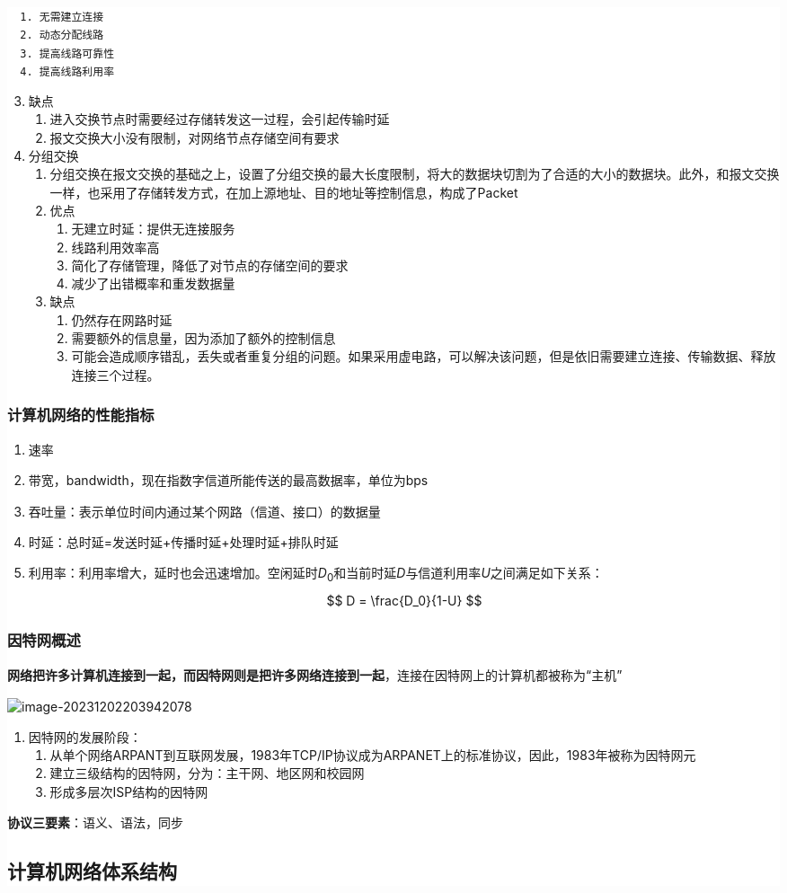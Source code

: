       1. 无需建立连接
      2. 动态分配线路
      3. 提高线路可靠性
      4. 提高线路利用率
   3. 缺点
      1. 进入交换节点时需要经过存储转发这一过程，会引起传输时延
      2. 报文交换大小没有限制，对网络节点存储空间有要求
3. 分组交换
   1. 分组交换在报文交换的基础之上，设置了分组交换的最大长度限制，将大的数据块切割为了合适的大小的数据块。此外，和报文交换一样，也采用了存储转发方式，在加上源地址、目的地址等控制信息，构成了Packet
   2. 优点
      1. 无建立时延：提供无连接服务
      2. 线路利用效率高
      3. 简化了存储管理，降低了对节点的存储空间的要求
      4. 减少了出错概率和重发数据量
   3. 缺点
      1. 仍然存在网路时延
      2. 需要额外的信息量，因为添加了额外的控制信息
      3. 可能会造成顺序错乱，丢失或者重复分组的问题。如果采用虚电路，可以解决该问题，但是依旧需要建立连接、传输数据、释放连接三个过程。

### 计算机网络的性能指标

1. 速率

2. 带宽，bandwidth，现在指数字信道所能传送的最高数据率，单位为bps

3. 吞吐量：表示单位时间内通过某个网路（信道、接口）的数据量

4. 时延：总时延=发送时延+传播时延+处理时延+排队时延

5. 利用率：利用率增大，延时也会迅速增加。空闲延时$D_0$和当前时延$D$与信道利用率$U$之间满足如下关系：
   $$
   D = \frac{D_0}{1-U}
   $$



### 因特网概述

**网络把许多计算机连接到一起，而因特网则是把许多网络连接到一起**，连接在因特网上的计算机都被称为“主机”

![image-20231202203942078](https://raw.githubusercontent.com/moonchildink/image/main/imgs202312022039124.png)

1. 因特网的发展阶段：
   1. 从单个网络ARPANT到互联网发展，1983年TCP/IP协议成为ARPANET上的标准协议，因此，1983年被称为因特网元
   2. 建立三级结构的因特网，分为：主干网、地区网和校园网
   3. 形成多层次ISP结构的因特网





**协议三要素**：语义、语法，同步



## 计算机网络体系结构
